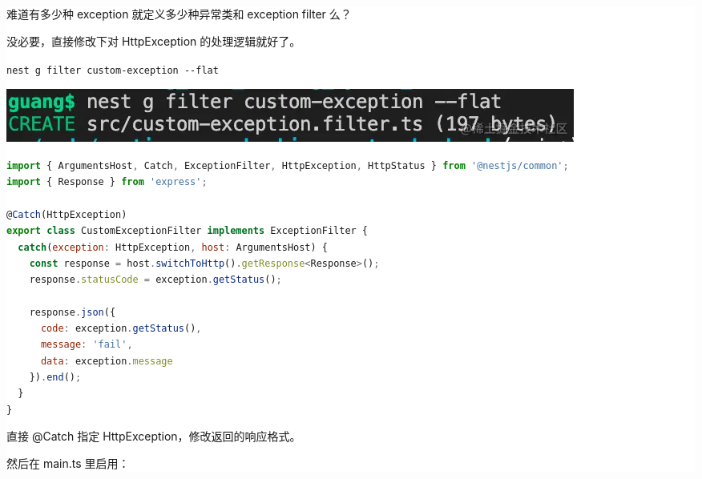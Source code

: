 难道有多少种 exception 就定义多少种异常类和 exception filter 么？

没必要，直接修改下对 HttpException 的处理逻辑就好了。

```
nest g filter custom-exception --flat
```

![](./images/bb19f654e0e9d248f2977ebf793f45b7.webp )

```javascript
import { ArgumentsHost, Catch, ExceptionFilter, HttpException, HttpStatus } from '@nestjs/common';
import { Response } from 'express';

@Catch(HttpException)
export class CustomExceptionFilter implements ExceptionFilter {
  catch(exception: HttpException, host: ArgumentsHost) {
    const response = host.switchToHttp().getResponse<Response>();
    response.statusCode = exception.getStatus();

    response.json({
      code: exception.getStatus(),
      message: 'fail',
      data: exception.message
    }).end();
  }
}
```
直接 @Catch 指定 HttpException，修改返回的响应格式。

然后在 main.ts 里启用：
